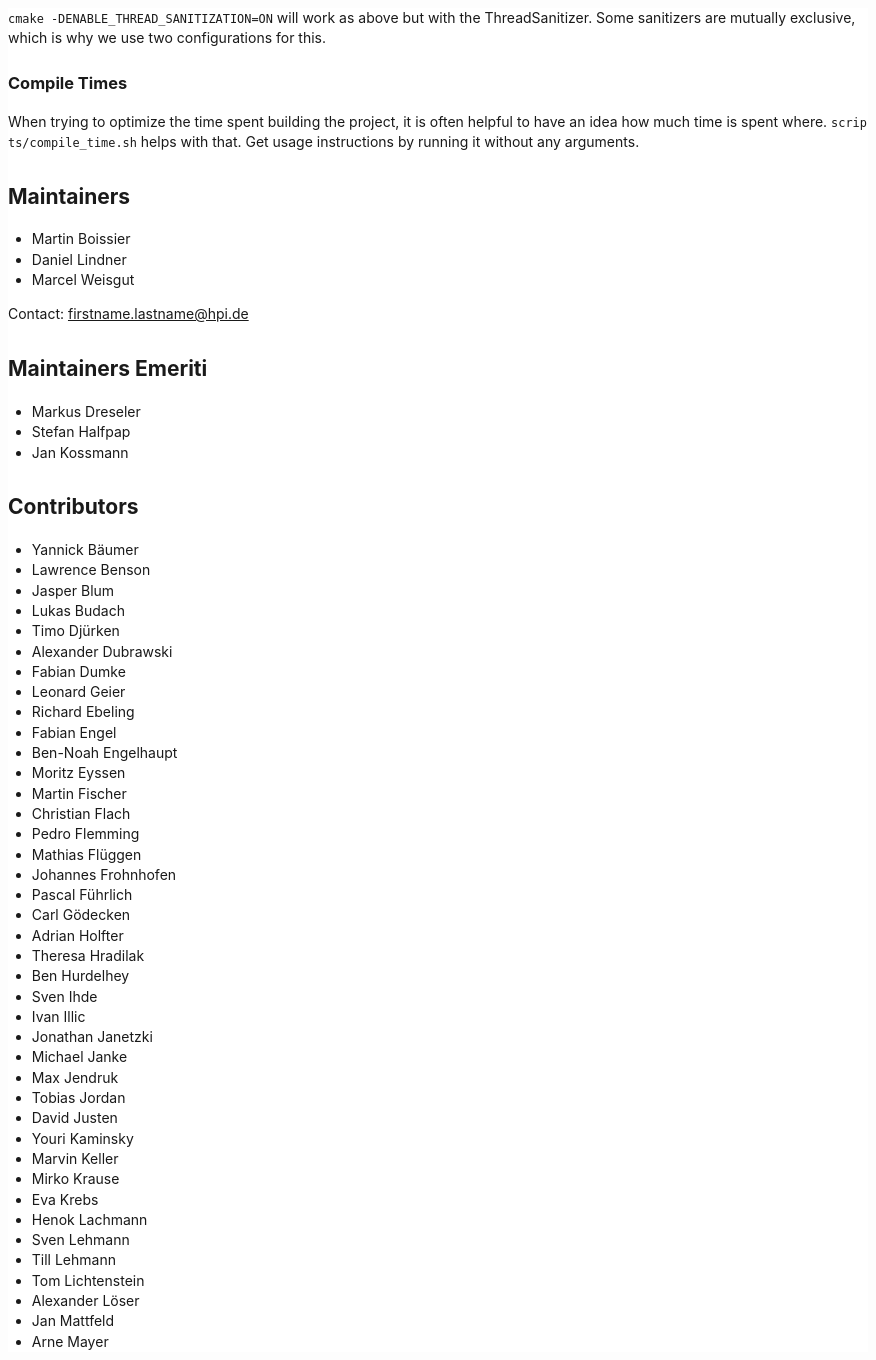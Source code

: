 `cmake -DENABLE_THREAD_SANITIZATION=ON` will work as above but with the ThreadSanitizer.
Some sanitizers are mutually exclusive, which is why we use two configurations for this.

### Compile Times
When trying to optimize the time spent building the project, it is often helpful to have an idea how much time is spent where.
`scripts/compile_time.sh` helps with that. Get usage instructions by running it without any arguments.

## Maintainers
- Martin Boissier
- Daniel Lindner
- Marcel Weisgut

Contact: firstname.lastname@hpi.de

## Maintainers Emeriti
- Markus Dreseler
- Stefan Halfpap
- Jan    Kossmann

## Contributors
-   Yannick   Bäumer
-   Lawrence  Benson
-   Jasper    Blum
-   Lukas     Budach
-   Timo      Djürken
-   Alexander Dubrawski
-   Fabian    Dumke
-   Leonard   Geier
-   Richard   Ebeling
-   Fabian    Engel
-   Ben-Noah  Engelhaupt
-   Moritz    Eyssen
-   Martin    Fischer
-   Christian Flach
-   Pedro     Flemming
-   Mathias   Flüggen
-   Johannes  Frohnhofen
-   Pascal    Führlich
-   Carl      Gödecken
-   Adrian    Holfter
-   Theresa   Hradilak
-   Ben       Hurdelhey
-   Sven      Ihde
-   Ivan      Illic
-   Jonathan  Janetzki
-   Michael   Janke
-   Max       Jendruk
-   Tobias    Jordan
-   David     Justen
-   Youri     Kaminsky
-   Marvin    Keller
-   Mirko     Krause
-   Eva       Krebs
-   Henok     Lachmann
-   Sven      Lehmann
-   Till      Lehmann
-   Tom       Lichtenstein
-   Alexander Löser
-   Jan       Mattfeld
-   Arne      Mayer